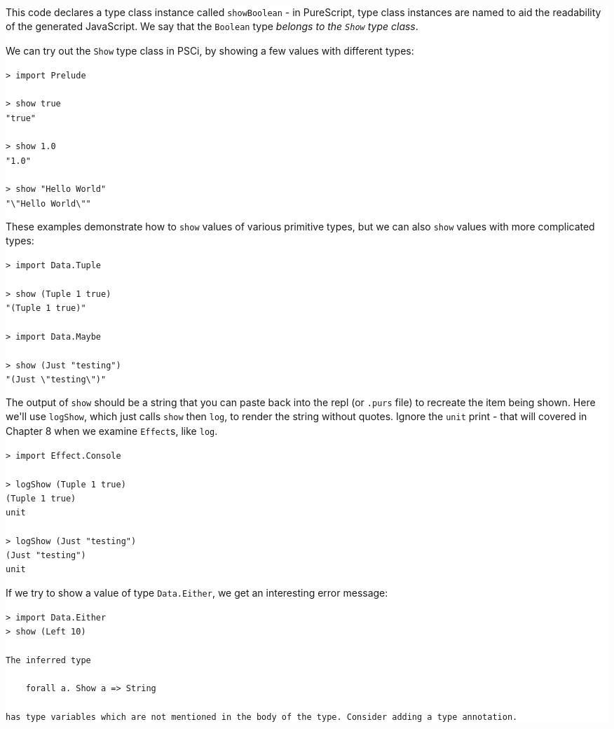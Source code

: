 This code declares a type class instance called `showBoolean` - in PureScript, type class instances are named to aid the readability of the generated JavaScript. We say that the `Boolean` type _belongs to the `Show` type class_.

We can try out the `Show` type class in PSCi, by showing a few values with different types:

```text
> import Prelude

> show true
"true"

> show 1.0
"1.0"

> show "Hello World"
"\"Hello World\""
```

These examples demonstrate how to `show` values of various primitive types, but we can also `show` values with more complicated types:

```text
> import Data.Tuple

> show (Tuple 1 true)
"(Tuple 1 true)"

> import Data.Maybe

> show (Just "testing")
"(Just \"testing\")"
```

The output of `show` should be a string that you can paste back into the repl (or `.purs` file) to recreate the item being shown. Here we'll use `logShow`, which just calls `show` then `log`, to render the string without quotes. Ignore the `unit` print - that will covered in Chapter 8 when we examine `Effect`s, like `log`.

```text
> import Effect.Console

> logShow (Tuple 1 true)
(Tuple 1 true)
unit

> logShow (Just "testing")
(Just "testing")
unit
```

If we try to show a value of type `Data.Either`, we get an interesting error message:

```text
> import Data.Either
> show (Left 10)

The inferred type

    forall a. Show a => String

has type variables which are not mentioned in the body of the type. Consider adding a type annotation.
```
